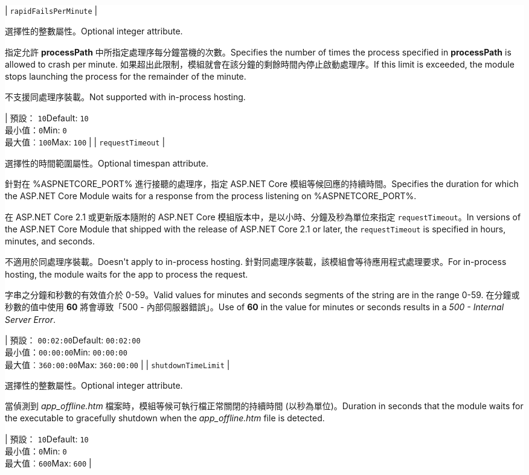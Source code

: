| `rapidFailsPerMinute` | <p><span data-ttu-id="b31b4-205">選擇性的整數屬性。</span><span class="sxs-lookup"><span data-stu-id="b31b4-205">Optional integer attribute.</span></span></p><p><span data-ttu-id="b31b4-206">指定允許 **processPath** 中所指定處理序每分鐘當機的次數。</span><span class="sxs-lookup"><span data-stu-id="b31b4-206">Specifies the number of times the process specified in **processPath** is allowed to crash per minute.</span></span> <span data-ttu-id="b31b4-207">如果超出此限制，模組就會在該分鐘的剩餘時間內停止啟動處理序。</span><span class="sxs-lookup"><span data-stu-id="b31b4-207">If this limit is exceeded, the module stops launching the process for the remainder of the minute.</span></span></p><p><span data-ttu-id="b31b4-208">不支援同處理序裝載。</span><span class="sxs-lookup"><span data-stu-id="b31b4-208">Not supported with in-process hosting.</span></span></p> | <span data-ttu-id="b31b4-209">預設： `10`</span><span class="sxs-lookup"><span data-stu-id="b31b4-209">Default: `10`</span></span><br><span data-ttu-id="b31b4-210">最小值：`0`</span><span class="sxs-lookup"><span data-stu-id="b31b4-210">Min: `0`</span></span><br><span data-ttu-id="b31b4-211">最大值︰`100`</span><span class="sxs-lookup"><span data-stu-id="b31b4-211">Max: `100`</span></span> |
| `requestTimeout` | <p><span data-ttu-id="b31b4-212">選擇性的時間範圍屬性。</span><span class="sxs-lookup"><span data-stu-id="b31b4-212">Optional timespan attribute.</span></span></p><p><span data-ttu-id="b31b4-213">針對在 %ASPNETCORE_PORT% 進行接聽的處理序，指定 ASP.NET Core 模組等候回應的持續時間。</span><span class="sxs-lookup"><span data-stu-id="b31b4-213">Specifies the duration for which the ASP.NET Core Module waits for a response from the process listening on %ASPNETCORE_PORT%.</span></span></p><p><span data-ttu-id="b31b4-214">在 ASP.NET Core 2.1 或更新版本隨附的 ASP.NET Core 模組版本中，是以小時、分鐘及秒為單位來指定 `requestTimeout`。</span><span class="sxs-lookup"><span data-stu-id="b31b4-214">In versions of the ASP.NET Core Module that shipped with the release of ASP.NET Core 2.1 or later, the `requestTimeout` is specified in hours, minutes, and seconds.</span></span></p><p><span data-ttu-id="b31b4-215">不適用於同處理序裝載。</span><span class="sxs-lookup"><span data-stu-id="b31b4-215">Doesn't apply to in-process hosting.</span></span> <span data-ttu-id="b31b4-216">針對同處理序裝載，該模組會等待應用程式處理要求。</span><span class="sxs-lookup"><span data-stu-id="b31b4-216">For in-process hosting, the module waits for the app to process the request.</span></span></p><p><span data-ttu-id="b31b4-217">字串之分鐘和秒數的有效值介於 0-59。</span><span class="sxs-lookup"><span data-stu-id="b31b4-217">Valid values for minutes and seconds segments of the string are in the range 0-59.</span></span> <span data-ttu-id="b31b4-218">在分鐘或秒數的值中使用 **60** 將會導致「500 - 內部伺服器錯誤」。</span><span class="sxs-lookup"><span data-stu-id="b31b4-218">Use of **60** in the value for minutes or seconds results in a *500 - Internal Server Error*.</span></span></p> | <span data-ttu-id="b31b4-219">預設： `00:02:00`</span><span class="sxs-lookup"><span data-stu-id="b31b4-219">Default: `00:02:00`</span></span><br><span data-ttu-id="b31b4-220">最小值：`00:00:00`</span><span class="sxs-lookup"><span data-stu-id="b31b4-220">Min: `00:00:00`</span></span><br><span data-ttu-id="b31b4-221">最大值︰`360:00:00`</span><span class="sxs-lookup"><span data-stu-id="b31b4-221">Max: `360:00:00`</span></span> |
| `shutdownTimeLimit` | <p><span data-ttu-id="b31b4-222">選擇性的整數屬性。</span><span class="sxs-lookup"><span data-stu-id="b31b4-222">Optional integer attribute.</span></span></p><p><span data-ttu-id="b31b4-223">當偵測到 *app_offline.htm* 檔案時，模組等候可執行檔正常關閉的持續時間 (以秒為單位)。</span><span class="sxs-lookup"><span data-stu-id="b31b4-223">Duration in seconds that the module waits for the executable to gracefully shutdown when the *app_offline.htm* file is detected.</span></span></p> | <span data-ttu-id="b31b4-224">預設： `10`</span><span class="sxs-lookup"><span data-stu-id="b31b4-224">Default: `10`</span></span><br><span data-ttu-id="b31b4-225">最小值：`0`</span><span class="sxs-lookup"><span data-stu-id="b31b4-225">Min: `0`</span></span><br><span data-ttu-id="b31b4-226">最大值︰`600`</span><span class="sxs-lookup"><span data-stu-id="b31b4-226">Max: `600`</span></span> |